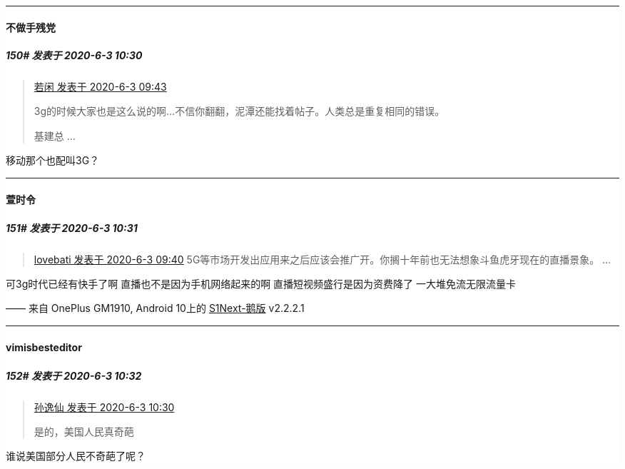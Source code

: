






*****

####  不做手残党  
##### 150#       发表于 2020-6-3 10:30



<blockquote><a href="httphttps://bbs.saraba1st.com/2b/forum.php?mod=redirect&amp;goto=findpost&amp;pid=47659196&amp;ptid=1939304" target="_blank">若闲 发表于 2020-6-3 09:43</a>

3g的时候大家也是这么说的啊…不信你翻翻，泥潭还能找着帖子。人类总是重复相同的错误。


基建总 ...</blockquote>
移动那个也配叫3G？







*****

####  萱时令  
##### 151#       发表于 2020-6-3 10:31



<blockquote><a href="httphttps://bbs.saraba1st.com/2b/forum.php?mod=redirect&amp;goto=findpost&amp;pid=47659151&amp;ptid=1939304" target="_blank">lovebati 发表于 2020-6-3 09:40</a>
5G等市场开发出应用来之后应该会推广开。你搁十年前也无法想象斗鱼虎牙现在的直播景象。 ...</blockquote>
可3g时代已经有快手了啊
直播也不是因为手机网络起来的啊
直播短视频盛行是因为资费降了 一大堆免流无限流量卡


—— 来自 OnePlus GM1910, Android 10上的 [S1Next-鹅版](https://github.com/ykrank/S1-Next/releases) v2.2.2.1







*****

####  vimisbesteditor  
##### 152#       发表于 2020-6-3 10:32



<blockquote><a href="httphttps://bbs.saraba1st.com/2b/forum.php?mod=redirect&amp;goto=findpost&amp;pid=47659800&amp;ptid=1939304" target="_blank">孙逸仙 发表于 2020-6-3 10:30</a>

是的，美国人民真奇葩</blockquote>
谁说美国部分人民不奇葩了呢？


